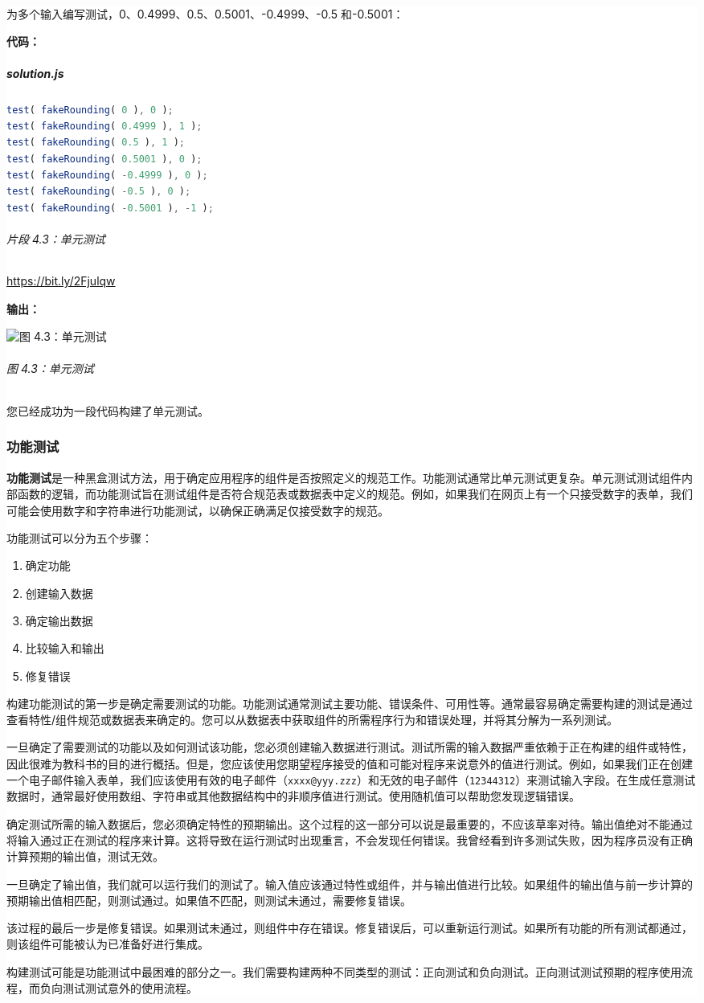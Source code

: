 为多个输入编写测试，0、0.4999、0.5、0.5001、-0.4999、-0.5 和-0.5001：

**代码：**

##### **solution.js**

```js
test( fakeRounding( 0 ), 0 );
test( fakeRounding( 0.4999 ), 1 );
test( fakeRounding( 0.5 ), 1 );
test( fakeRounding( 0.5001 ), 0 );
test( fakeRounding( -0.4999 ), 0 );
test( fakeRounding( -0.5 ), 0 );
test( fakeRounding( -0.5001 ), -1 );
```

###### 片段 4.3：单元测试

https://bit.ly/2Fjulqw

**输出：**

![图 4.3：单元测试](https://github.com/OpenDocCN/freelearn-js-zh/raw/master/docs/adv-js/img/Figure_4.3.jpg)

###### 图 4.3：单元测试

您已经成功为一段代码构建了单元测试。

### 功能测试

**功能测试**是一种黑盒测试方法，用于确定应用程序的组件是否按照定义的规范工作。功能测试通常比单元测试更复杂。单元测试测试组件内部函数的逻辑，而功能测试旨在测试组件是否符合规范表或数据表中定义的规范。例如，如果我们在网页上有一个只接受数字的表单，我们可能会使用数字和字符串进行功能测试，以确保正确满足仅接受数字的规范。

功能测试可以分为五个步骤：

1.  确定功能

1.  创建输入数据

1.  确定输出数据

1.  比较输入和输出

1.  修复错误

构建功能测试的第一步是确定需要测试的功能。功能测试通常测试主要功能、错误条件、可用性等。通常最容易确定需要构建的测试是通过查看特性/组件规范或数据表来确定的。您可以从数据表中获取组件的所需程序行为和错误处理，并将其分解为一系列测试。

一旦确定了需要测试的功能以及如何测试该功能，您必须创建输入数据进行测试。测试所需的输入数据严重依赖于正在构建的组件或特性，因此很难为教科书的目的进行概括。但是，您应该使用您期望程序接受的值和可能对程序来说意外的值进行测试。例如，如果我们正在创建一个电子邮件输入表单，我们应该使用有效的电子邮件（`xxxx@yyy.zzz`）和无效的电子邮件（`12344312`）来测试输入字段。在生成任意测试数据时，通常最好使用数组、字符串或其他数据结构中的非顺序值进行测试。使用随机值可以帮助您发现逻辑错误。

确定测试所需的输入数据后，您必须确定特性的预期输出。这个过程的这一部分可以说是最重要的，不应该草率对待。输出值绝对不能通过将输入通过正在测试的程序来计算。这将导致在运行测试时出现重言，不会发现任何错误。我曾经看到许多测试失败，因为程序员没有正确计算预期的输出值，测试无效。

一旦确定了输出值，我们就可以运行我们的测试了。输入值应该通过特性或组件，并与输出值进行比较。如果组件的输出值与前一步计算的预期输出值相匹配，则测试通过。如果值不匹配，则测试未通过，需要修复错误。

该过程的最后一步是修复错误。如果测试未通过，则组件中存在错误。修复错误后，可以重新运行测试。如果所有功能的所有测试都通过，则该组件可能被认为已准备好进行集成。

构建测试可能是功能测试中最困难的部分之一。我们需要构建两种不同类型的测试：正向测试和负向测试。正向测试测试预期的程序使用流程，而负向测试测试意外的使用流程。
